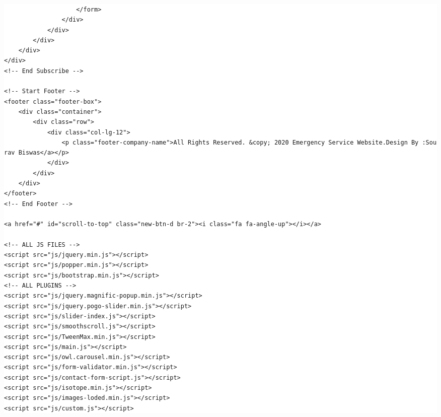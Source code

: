 						</form>
					</div>
				</div>
			</div>
		</div>
	</div>
	<!-- End Subscribe -->
	
	<!-- Start Footer -->
	<footer class="footer-box">
		<div class="container">
			<div class="row">
				<div class="col-lg-12">
					<p class="footer-company-name">All Rights Reserved. &copy; 2020 Emergency Service Website.Design By :Sourav Biswas</a></p>
				</div>
			</div>
		</div>
	</footer>
	<!-- End Footer -->
	
	<a href="#" id="scroll-to-top" class="new-btn-d br-2"><i class="fa fa-angle-up"></i></a>

	<!-- ALL JS FILES -->
	<script src="js/jquery.min.js"></script>
	<script src="js/popper.min.js"></script>
	<script src="js/bootstrap.min.js"></script>
    <!-- ALL PLUGINS -->
	<script src="js/jquery.magnific-popup.min.js"></script>
    <script src="js/jquery.pogo-slider.min.js"></script> 
	<script src="js/slider-index.js"></script>
	<script src="js/smoothscroll.js"></script>
	<script src="js/TweenMax.min.js"></script>
	<script src="js/main.js"></script>
	<script src="js/owl.carousel.min.js"></script>
	<script src="js/form-validator.min.js"></script>
    <script src="js/contact-form-script.js"></script>
	<script src="js/isotope.min.js"></script>	
	<script src="js/images-loded.min.js"></script>	
    <script src="js/custom.js"></script>
</body>
</html>
